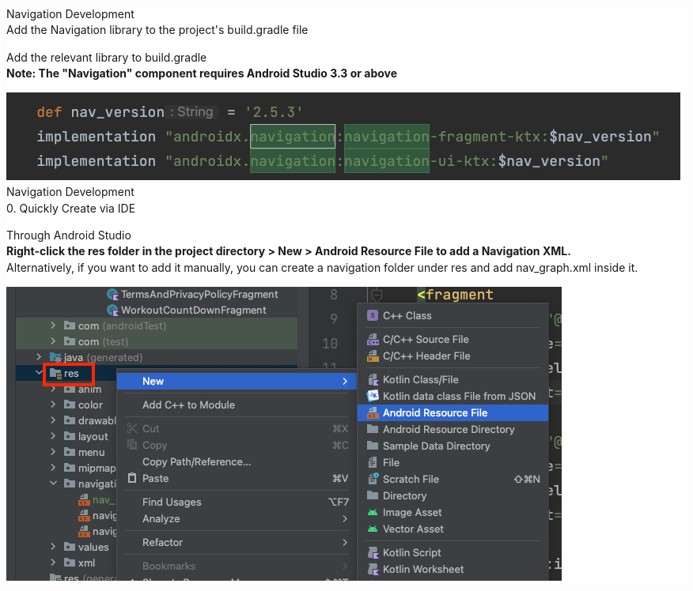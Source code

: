 <div class="c-border-main-title-2">Navigation Development</div>
<div class="c-border-content-title-4">
    Add the Navigation library to the project's build.gradle file<br>
</div>
<p>
    Add the relevant library to build.gradle<br>
    <b>Note: The "Navigation" component requires Android Studio 3.3 or above</b>
</p>
<img src="/images/navigation/02.png" alt=""><br>

<div class="c-border-main-title-2">Navigation Development</div>
<div class="c-border-content-title-4">0. Quickly Create via IDE</div>
<p>
  Through Android Studio<br>
  <b>
    Right-click the res folder in the project directory > New > Android Resource File to add a Navigation XML.
  </b><br>
  Alternatively, if you want to add it manually, you can create a navigation folder under res and add nav_graph.xml inside it.<br>
</p>

<div class="p-img-container">
  <img src="/images/navigation/03.png" alt="navigation_03">
